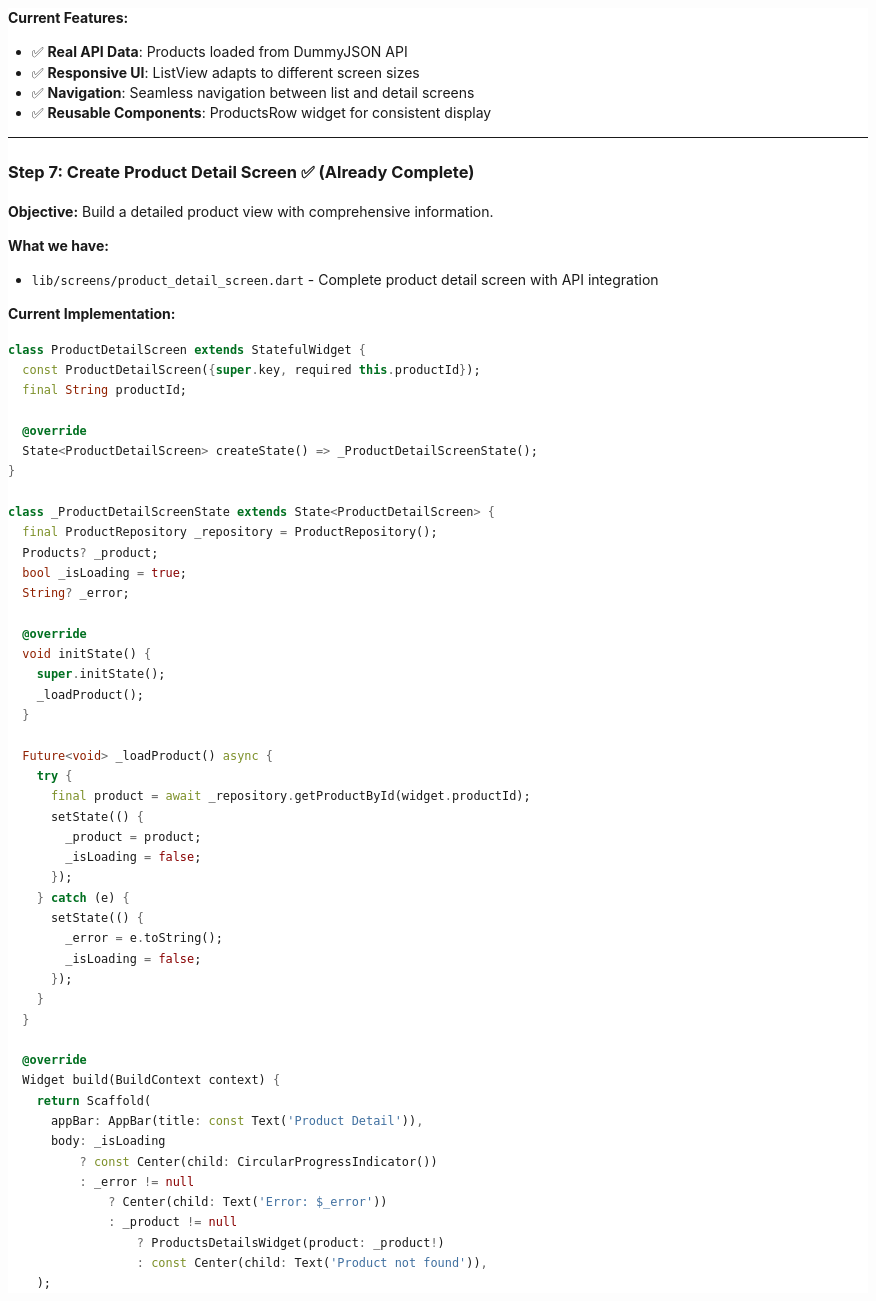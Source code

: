 **Current Features:**
- ✅ **Real API Data**: Products loaded from DummyJSON API
- ✅ **Responsive UI**: ListView adapts to different screen sizes
- ✅ **Navigation**: Seamless navigation between list and detail screens
- ✅ **Reusable Components**: ProductsRow widget for consistent display

---

### Step 7: Create Product Detail Screen ✅ (Already Complete)

**Objective:** Build a detailed product view with comprehensive information.

**What we have:**
- `lib/screens/product_detail_screen.dart` - Complete product detail screen with API integration

**Current Implementation:**
```dart
class ProductDetailScreen extends StatefulWidget {
  const ProductDetailScreen({super.key, required this.productId});
  final String productId;

  @override
  State<ProductDetailScreen> createState() => _ProductDetailScreenState();
}

class _ProductDetailScreenState extends State<ProductDetailScreen> {
  final ProductRepository _repository = ProductRepository();
  Products? _product;
  bool _isLoading = true;
  String? _error;

  @override
  void initState() {
    super.initState();
    _loadProduct();
  }

  Future<void> _loadProduct() async {
    try {
      final product = await _repository.getProductById(widget.productId);
      setState(() {
        _product = product;
        _isLoading = false;
      });
    } catch (e) {
      setState(() {
        _error = e.toString();
        _isLoading = false;
      });
    }
  }

  @override
  Widget build(BuildContext context) {
    return Scaffold(
      appBar: AppBar(title: const Text('Product Detail')),
      body: _isLoading
          ? const Center(child: CircularProgressIndicator())
          : _error != null
              ? Center(child: Text('Error: $_error'))
              : _product != null
                  ? ProductsDetailsWidget(product: _product!)
                  : const Center(child: Text('Product not found')),
    );
```